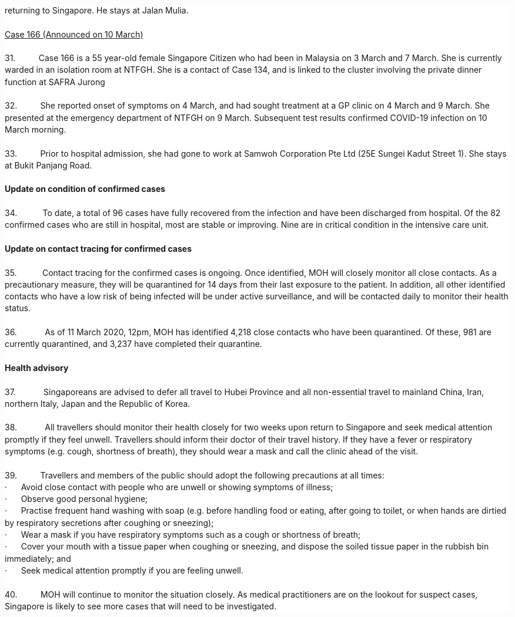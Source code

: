 returning to Singapore. He stays at Jalan Mulia.<br><br><u>Case 166 (Announced on 10 March)<br><br></u>31.&nbsp;&nbsp;&nbsp;&nbsp;&nbsp;&nbsp;&nbsp;&nbsp;&nbsp; Case 166 is a 55 year-old female Singapore Citizen who had been in Malaysia on 3 March and 7 March. She is currently warded in an isolation room at NTFGH. She is a contact of Case 134, and is linked to the cluster involving the private dinner function at SAFRA Jurong<br><br>32.&nbsp;&nbsp;&nbsp;&nbsp;&nbsp;&nbsp;&nbsp;&nbsp;&nbsp; She reported onset of symptoms on 4 March, and had sought treatment at a GP clinic on 4 March and 9 March. She presented at the emergency department of NTFGH on 9 March. Subsequent test results confirmed COVID-19 infection on 10 March morning.<br><br>33.&nbsp;&nbsp;&nbsp;&nbsp;&nbsp;&nbsp;&nbsp;&nbsp;&nbsp; Prior to hospital admission, she had gone to work at Samwoh Corporation Pte Ltd (25E Sungei Kadut Street 1). She stays at Bukit Panjang Road.<br><br><strong>Update on condition of confirmed cases<br><br></strong>34.&nbsp; &nbsp; &nbsp; &nbsp; &nbsp; &nbsp;To date, a total of 96 cases have fully recovered from the infection and have been discharged from hospital. Of the 82 confirmed cases who are still in hospital, most are stable or improving. Nine are in critical condition in the intensive care unit.<br><br><strong>Update on contact tracing for confirmed cases<br><br></strong>35.&nbsp; &nbsp; &nbsp; &nbsp; &nbsp; &nbsp;Contact tracing for the confirmed cases is ongoing. Once identified, MOH will closely monitor all close contacts. As a precautionary measure, they will be quarantined for 14 days from their last exposure to the patient. In addition, all other identified contacts who have a low risk of being infected will be under active surveillance, and will be contacted daily to monitor their health status.<br><br>36.&nbsp; &nbsp; &nbsp; &nbsp; &nbsp; &nbsp; As of 11 March 2020, 12pm, MOH has identified 4,218 close contacts who have been quarantined. Of these, 981 are currently quarantined, and 3,237 have completed their quarantine.<br><br><strong>Health advisory<br><br></strong>37.&nbsp; &nbsp; &nbsp; &nbsp; &nbsp; &nbsp; Singaporeans are advised to defer all travel to Hubei Province and all non-essential travel to mainland China, Iran, northern Italy, Japan and the Republic of Korea.<br><br>38.&nbsp; &nbsp; &nbsp; &nbsp; &nbsp; &nbsp; All travellers should monitor their health closely for two weeks upon return to Singapore and seek medical attention promptly if they feel unwell. Travellers should inform their doctor of their travel history. If they have a fever or respiratory symptoms (e.g. cough, shortness of breath), they should wear a mask and call the clinic ahead of the visit.<br><br>39.&nbsp;&nbsp;&nbsp;&nbsp;&nbsp;&nbsp;&nbsp;&nbsp;&nbsp; Travellers and members of the public should adopt the following precautions at all times:<br>·&nbsp;&nbsp;&nbsp;&nbsp;&nbsp; Avoid close contact with people who are unwell or showing symptoms of illness;<br>·&nbsp;&nbsp;&nbsp;&nbsp;&nbsp; Observe good personal hygiene;<br>·&nbsp;&nbsp;&nbsp;&nbsp;&nbsp; Practise frequent hand washing with soap (e.g. before handling food or eating, after going to toilet, or when hands are dirtied by respiratory secretions after coughing or sneezing);<br>·&nbsp;&nbsp;&nbsp;&nbsp;&nbsp; Wear a mask if you have respiratory symptoms such as a cough or shortness of breath;<br>·&nbsp;&nbsp;&nbsp;&nbsp;&nbsp; Cover your mouth with a tissue paper when coughing or sneezing, and dispose the soiled tissue paper in the rubbish bin immediately; and<br>·&nbsp;&nbsp;&nbsp;&nbsp;&nbsp; Seek medical attention promptly if you are feeling unwell.<br><br>40.&nbsp;&nbsp;&nbsp;&nbsp;&nbsp;&nbsp;&nbsp;&nbsp;&nbsp; MOH will continue to monitor the situation closely. As medical practitioners are on the lookout for suspect cases, Singapore is likely to see more cases that will need to be investigated.</p></body>
</html>